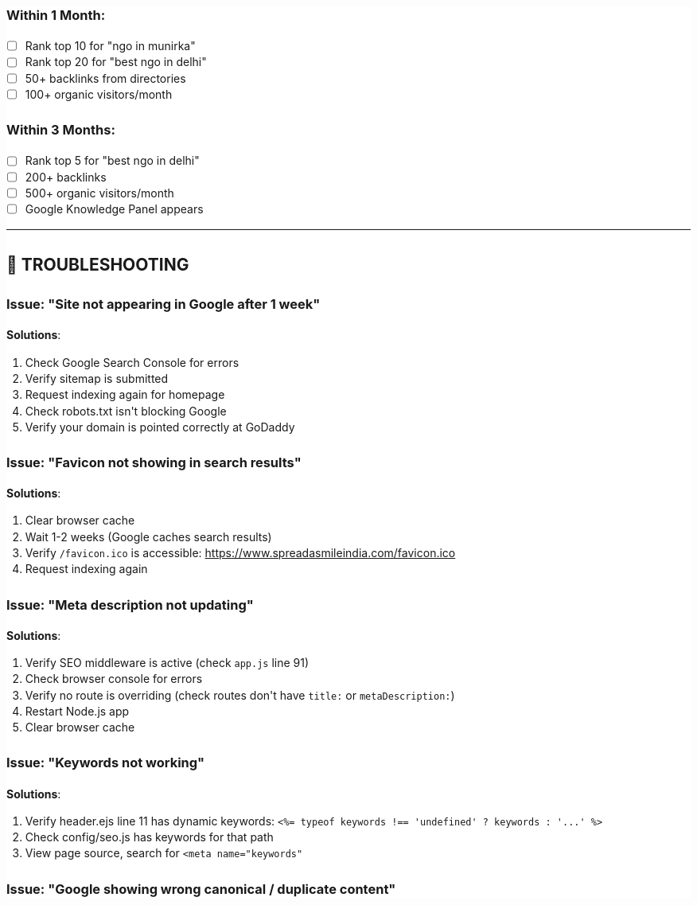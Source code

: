### Within 1 Month:
- [ ] Rank top 10 for "ngo in munirka"
- [ ] Rank top 20 for "best ngo in delhi"
- [ ] 50+ backlinks from directories
- [ ] 100+ organic visitors/month

### Within 3 Months:
- [ ] Rank top 5 for "best ngo in delhi"
- [ ] 200+ backlinks
- [ ] 500+ organic visitors/month
- [ ] Google Knowledge Panel appears

---

## 🚨 TROUBLESHOOTING

### Issue: "Site not appearing in Google after 1 week"

**Solutions**:
1. Check Google Search Console for errors
2. Verify sitemap is submitted
3. Request indexing again for homepage
4. Check robots.txt isn't blocking Google
5. Verify your domain is pointed correctly at GoDaddy

### Issue: "Favicon not showing in search results"

**Solutions**:
1. Clear browser cache
2. Wait 1-2 weeks (Google caches search results)
3. Verify `/favicon.ico` is accessible: https://www.spreadasmileindia.com/favicon.ico
4. Request indexing again

### Issue: "Meta description not updating"

**Solutions**:
1. Verify SEO middleware is active (check `app.js` line 91)
2. Check browser console for errors
3. Verify no route is overriding (check routes don't have `title:` or `metaDescription:`)
4. Restart Node.js app
5. Clear browser cache

### Issue: "Keywords not working"

**Solutions**:
1. Verify header.ejs line 11 has dynamic keywords: `<%= typeof keywords !== 'undefined' ? keywords : '...' %>`
2. Check config/seo.js has keywords for that path
3. View page source, search for `<meta name="keywords"`

### Issue: "Google showing wrong canonical / duplicate content"
